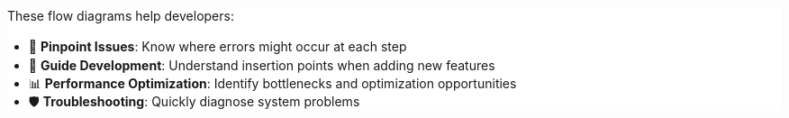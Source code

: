 These flow diagrams help developers:
- 🎯 **Pinpoint Issues**: Know where errors might occur at each step
- 🔧 **Guide Development**: Understand insertion points when adding new features
- 📊 **Performance Optimization**: Identify bottlenecks and optimization opportunities
- 🛡️ **Troubleshooting**: Quickly diagnose system problems